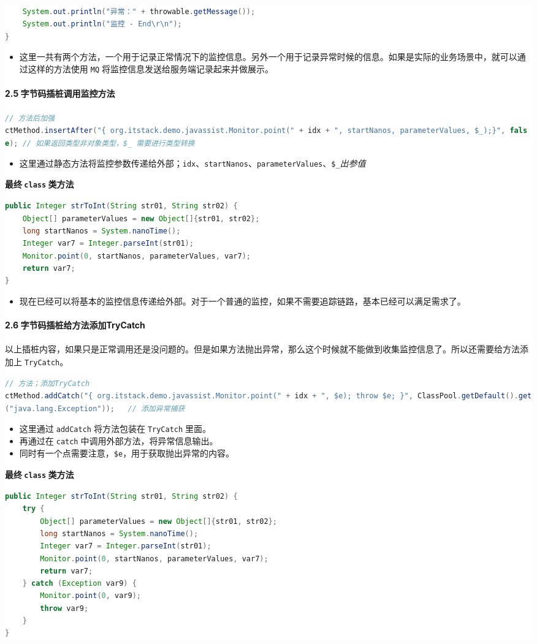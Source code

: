 ```java 
    System.out.println("异常：" + throwable.getMessage());
    System.out.println("监控 - End\r\n");
}
```    

- 这里一共有两个方法，一个用于记录正常情况下的监控信息。另外一个用于记录异常时候的信息。如果是实际的业务场景中，就可以通过这样的方法使用 `MQ` 将监控信息发送给服务端记录起来并做展示。

#### 2.5 字节码插桩调用监控方法

```java 
// 方法后加强
ctMethod.insertAfter("{ org.itstack.demo.javassist.Monitor.point(" + idx + ", startNanos, parameterValues, $_);}", false); // 如果返回类型非对象类型，$_ 需要进行类型转换
```

- 这里通过静态方法将监控参数传递给外部；`idx`、`startNanos`、`parameterValues`、`$_`*出参值*

**最终 `class` 类方法**

```java 
public Integer strToInt(String str01, String str02) {
    Object[] parameterValues = new Object[]{str01, str02};
    long startNanos = System.nanoTime();
    Integer var7 = Integer.parseInt(str01);
    Monitor.point(0, startNanos, parameterValues, var7);
    return var7;
}
```

- 现在已经可以将基本的监控信息传递给外部。对于一个普通的监控，如果不需要追踪链路，基本已经可以满足需求了。

#### 2.6 字节码插桩给方法添加TryCatch

以上插桩内容，如果只是正常调用还是没问题的。但是如果方法抛出异常，那么这个时候就不能做到收集监控信息了。所以还需要给方法添加上 `TryCatch`。

```java 
// 方法；添加TryCatch
ctMethod.addCatch("{ org.itstack.demo.javassist.Monitor.point(" + idx + ", $e); throw $e; }", ClassPool.getDefault().get("java.lang.Exception"));   // 添加异常捕获
```

- 这里通过 `addCatch` 将方法包装在 `TryCatch` 里面。
- 再通过在 `catch` 中调用外部方法，将异常信息输出。
- 同时有一个点需要注意，`$e`，用于获取抛出异常的内容。

**最终 `class` 类方法**

```java 
public Integer strToInt(String str01, String str02) {
    try {
        Object[] parameterValues = new Object[]{str01, str02};
        long startNanos = System.nanoTime();
        Integer var7 = Integer.parseInt(str01);
        Monitor.point(0, startNanos, parameterValues, var7);
        return var7;
    } catch (Exception var9) {
        Monitor.point(0, var9);
        throw var9;
    }
}
```          
